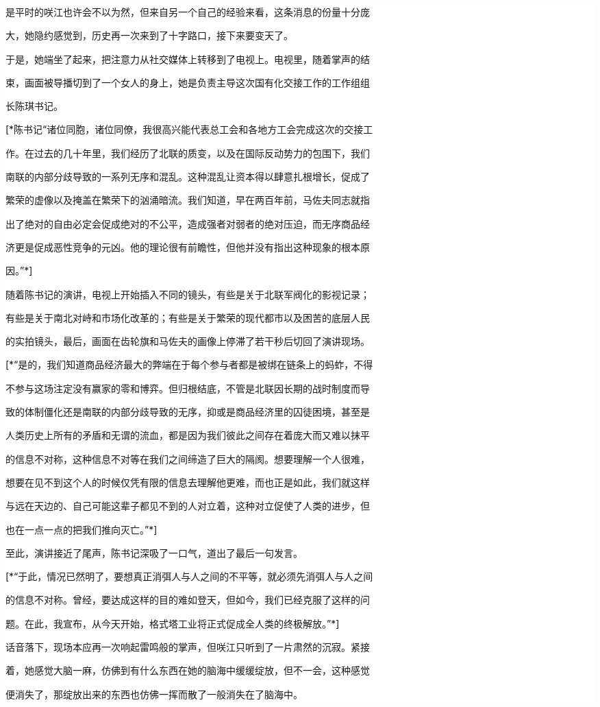 是平时的咲江也许会不以为然，但来自另一个自己的经验来看，这条消息的份量十分庞

大，她隐约感觉到，历史再一次来到了十字路口，接下来要变天了。

于是，她端坐了起来，把注意力从社交媒体上转移到了电视上。电视里，随着掌声的结

束，画面被导播切到了一个女人的身上，她是负责主导这次国有化交接工作的工作组组

长陈琪书记。

[*陈书记“诸位同胞，诸位同僚，我很高兴能代表总工会和各地方工会完成这次的交接工

作。在过去的几十年里，我们经历了北联的质变，以及在国际反动势力的包围下，我们

南联的内部分歧导致的一系列无序和混乱。这种混乱让资本得以肆意扎根增长，促成了

繁荣的虚像以及掩盖在繁荣下的汹涌暗流。我们知道，早在两百年前，马佐夫同志就指

出了绝对的自由必定会促成绝对的不公平，造成强者对弱者的绝对压迫，而无序商品经

济更是促成恶性竞争的元凶。他的理论很有前瞻性，但他并没有指出这种现象的根本原

因。”*]



随着陈书记的演讲，电视上开始插入不同的镜头，有些是关于北联军阀化的影视记录；

有些是关于南北对峙和市场化改革的；有些是关于繁荣的现代都市以及困苦的底层人民

的实拍镜头，最后，画面在齿轮旗和马佐夫的画像上停滞了若干秒后切回了演讲现场。





[*“是的，我们知道商品经济最大的弊端在于每个参与者都是被绑在链条上的蚂蚱，不得

不参与这场注定没有赢家的零和博弈。但归根结底，不管是北联因长期的战时制度而导

致的体制僵化还是南联的内部分歧导致的无序，抑或是商品经济里的囚徒困境，甚至是

人类历史上所有的矛盾和无谓的流血，都是因为我们彼此之间存在着庞大而又难以抹平

的信息不对称，这种信息不对等在我们之间缔造了巨大的隔阂。想要理解一个人很难，

想要在见不到这个人的时候仅凭有限的信息去理解他更难，而也正是如此，我们就这样

与远在天边的、自己可能这辈子都见不到的人对立着，这种对立促使了人类的进步，但

也在一点一点的把我们推向灭亡。”*]



至此，演讲接近了尾声，陈书记深吸了一口气，道出了最后一句发言。



[*“于此，情况已然明了，要想真正消弭人与人之间的不平等，就必须先消弭人与人之间

的信息不对称。曾经，要达成这样的目的难如登天，但如今，我们已经克服了这样的问

题。在此，我宣布，从今天开始，格式塔工业将正式促成全人类的终极解放。”*]

话音落下，现场本应再一次响起雷鸣般的掌声，但咲江只听到了一片肃然的沉寂。紧接

着，她感觉大脑一麻，仿佛到有什么东西在她的脑海中缓缓绽放，但不一会，这种感觉

便消失了，那绽放出来的东西也仿佛一挥而散了一般消失在了脑海中。
